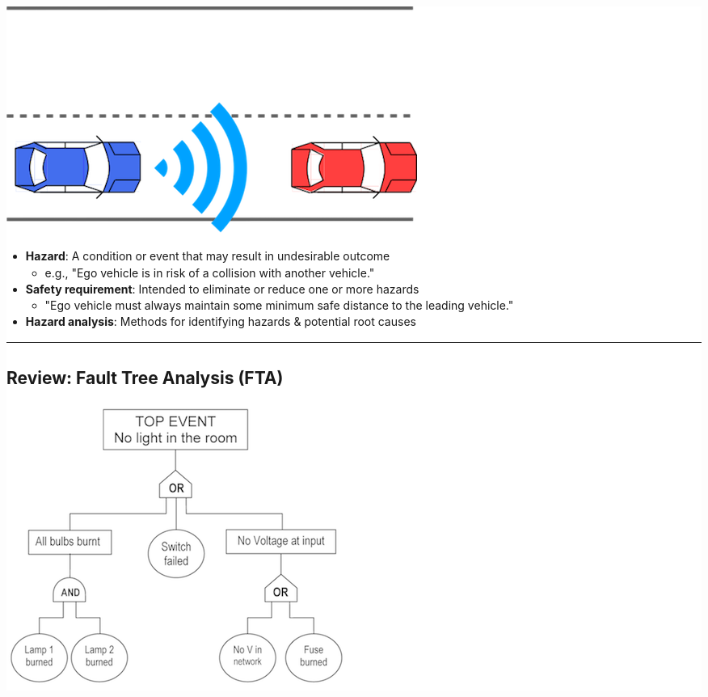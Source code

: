 ![requirement-vs-spec](acc.png)

* __Hazard__: A condition or event that may result in undesirable outcome
  * e.g., "Ego vehicle is in risk of a collision with another vehicle."
* __Safety requirement__: Intended to eliminate or reduce one or more hazards
  * "Ego vehicle must always maintain some minimum safe distance to the leading vehicle."
* __Hazard analysis__: Methods for identifying hazards & potential root causes 













----
## Review: Fault Tree Analysis (FTA)

![](fta-example.png)
